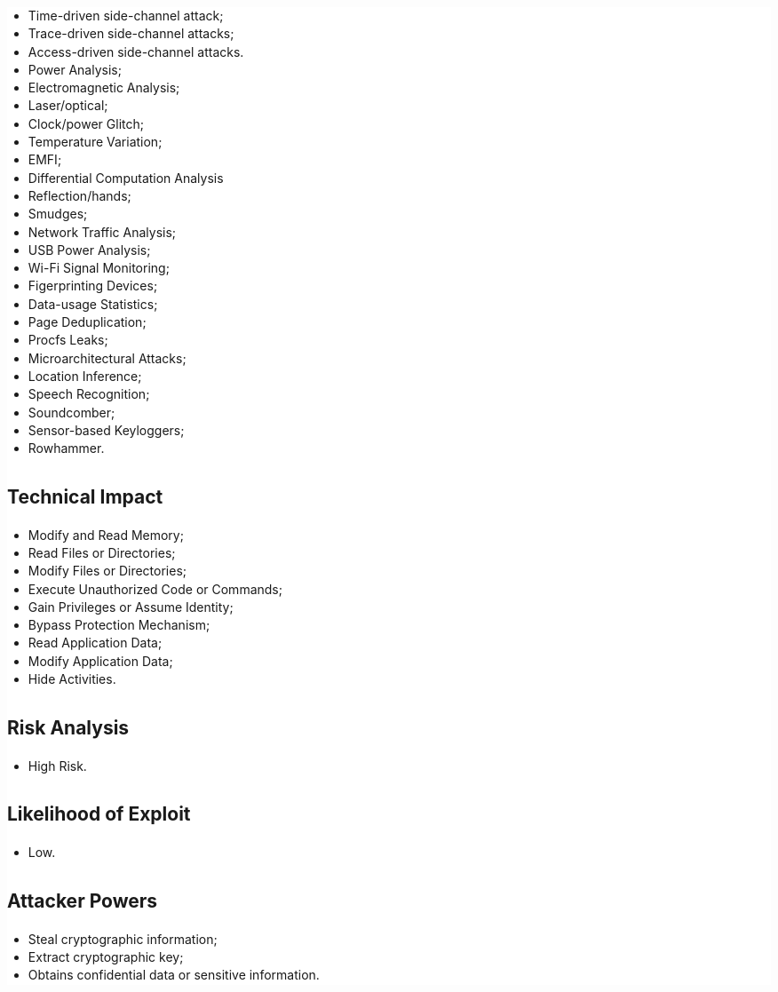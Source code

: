  * Time-driven side-channel attack;
 * Trace-driven side-channel attacks;
 * Access-driven side-channel attacks.
 * Power Analysis;
 * Electromagnetic Analysis;
 * Laser/optical;
 * Clock/power Glitch;
 * Temperature Variation;
 * EMFI;
 * Differential Computation Analysis
 * Reflection/hands;
 * Smudges;
 * Network Traffic Analysis;
 * USB Power Analysis;
 * Wi-Fi Signal Monitoring;
 * Figerprinting Devices;
 * Data-usage Statistics;
 * Page Deduplication;
 * Procfs Leaks;
 * Microarchitectural Attacks;
 * Location Inference;
 * Speech Recognition;
 * Soundcomber;
 * Sensor-based Keyloggers;
 * Rowhammer.

## Technical Impact
* Modify and Read Memory; 
* Read Files or Directories; 
* Modify Files or Directories; 
* Execute Unauthorized Code or Commands; 
* Gain Privileges or Assume Identity; 
* Bypass Protection Mechanism; 
* Read Application Data; 
* Modify Application Data; 
* Hide Activities.

## Risk Analysis
  * High Risk.

## Likelihood of Exploit
  * Low.


## Attacker Powers

 * Steal cryptographic information;
 * Extract cryptographic key;
 * Obtains confidential data or sensitive information.
